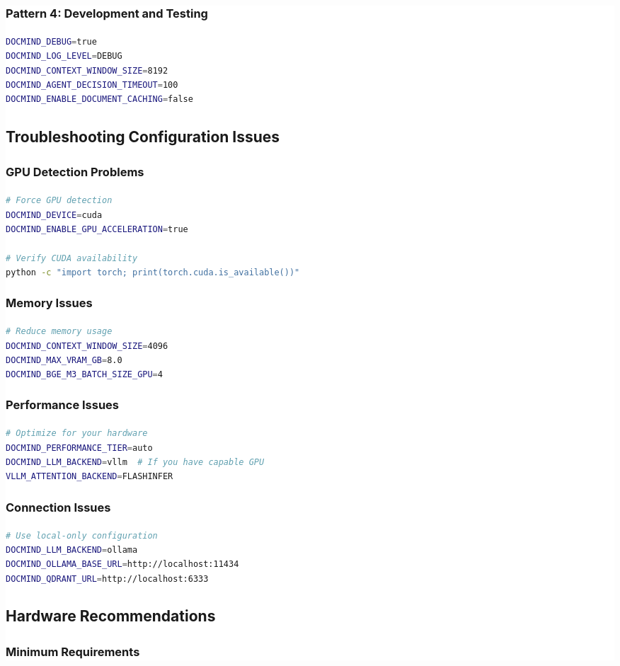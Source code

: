 ### Pattern 4: Development and Testing

```bash
DOCMIND_DEBUG=true
DOCMIND_LOG_LEVEL=DEBUG
DOCMIND_CONTEXT_WINDOW_SIZE=8192
DOCMIND_AGENT_DECISION_TIMEOUT=100
DOCMIND_ENABLE_DOCUMENT_CACHING=false
```

## Troubleshooting Configuration Issues

### GPU Detection Problems

```bash
# Force GPU detection
DOCMIND_DEVICE=cuda
DOCMIND_ENABLE_GPU_ACCELERATION=true

# Verify CUDA availability
python -c "import torch; print(torch.cuda.is_available())"
```

### Memory Issues

```bash
# Reduce memory usage
DOCMIND_CONTEXT_WINDOW_SIZE=4096
DOCMIND_MAX_VRAM_GB=8.0
DOCMIND_BGE_M3_BATCH_SIZE_GPU=4
```

### Performance Issues

```bash
# Optimize for your hardware
DOCMIND_PERFORMANCE_TIER=auto
DOCMIND_LLM_BACKEND=vllm  # If you have capable GPU
VLLM_ATTENTION_BACKEND=FLASHINFER
```

### Connection Issues

```bash
# Use local-only configuration
DOCMIND_LLM_BACKEND=ollama
DOCMIND_OLLAMA_BASE_URL=http://localhost:11434
DOCMIND_QDRANT_URL=http://localhost:6333
```

## Hardware Recommendations

### Minimum Requirements
